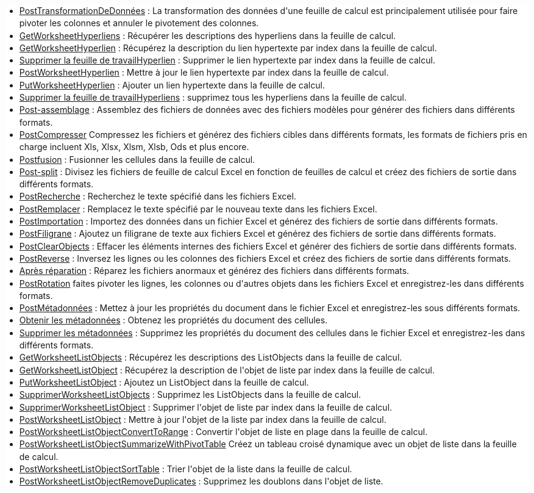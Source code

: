 - [PostTransformationDeDonnées](postdatatransformation) : La transformation des données d'une feuille de calcul est principalement utilisée pour faire pivoter les colonnes et annuler le pivotement des colonnes.
- [GetWorksheetHyperliens](getworksheethyperlinks) : Récupérer les descriptions des hyperliens dans la feuille de calcul.
- [GetWorksheetHyperlien](getworksheethyperlink) : Récupérez la description du lien hypertexte par index dans la feuille de calcul.
- [Supprimer la feuille de travailHyperlien](deleteworksheethyperlink) : Supprimer le lien hypertexte par index dans la feuille de calcul.
- [PostWorksheetHyperlien](postworksheethyperlink) : Mettre à jour le lien hypertexte par index dans la feuille de calcul.
- [PutWorksheetHyperlien](putworksheethyperlink) : Ajouter un lien hypertexte dans la feuille de calcul.
- [Supprimer la feuille de travailHyperliens](deleteworksheethyperlinks) : supprimez tous les hyperliens dans la feuille de calcul.
- [Post-assemblage](postassemble) : Assemblez des fichiers de données avec des fichiers modèles pour générer des fichiers dans différents formats.
- [PostCompresser](postcompress) Compressez les fichiers et générez des fichiers cibles dans différents formats, les formats de fichiers pris en charge incluent Xls, Xlsx, Xlsm, Xlsb, Ods et plus encore.
- [Postfusion](postmerge) : Fusionner les cellules dans la feuille de calcul.
- [Post-split](postsplit) : Divisez les fichiers de feuille de calcul Excel en fonction de feuilles de calcul et créez des fichiers de sortie dans différents formats.
- [PostRecherche](postsearch) : Recherchez le texte spécifié dans les fichiers Excel.
- [PostRemplacer](postreplace) : Remplacez le texte spécifié par le nouveau texte dans les fichiers Excel.
- [PostImportation](postimport) : Importez des données dans un fichier Excel et générez des fichiers de sortie dans différents formats.
- [PostFiligrane](postwatermark) : Ajoutez un filigrane de texte aux fichiers Excel et générez des fichiers de sortie dans différents formats.
- [PostClearObjects](postclearobjects) : Effacer les éléments internes des fichiers Excel et générer des fichiers de sortie dans différents formats.
- [PostReverse](postreverse) : Inversez les lignes ou les colonnes des fichiers Excel et créez des fichiers de sortie dans différents formats.
- [Après réparation](postrepair) : Réparez les fichiers anormaux et générez des fichiers dans différents formats.
- [PostRotation](postrotate) faites pivoter les lignes, les colonnes ou d'autres objets dans les fichiers Excel et enregistrez-les dans différents formats.
- [PostMétadonnées](postmetadata) : Mettez à jour les propriétés du document dans le fichier Excel et enregistrez-les sous différents formats.
- [Obtenir les métadonnées](getmetadata) : Obtenez les propriétés du document des cellules.
- [Supprimer les métadonnées](deletemetadata) : Supprimez les propriétés du document des cellules dans le fichier Excel et enregistrez-les dans différents formats.
- [GetWorksheetListObjects](getworksheetlistobjects) : Récupérez les descriptions des ListObjects dans la feuille de calcul.
- [GetWorksheetListObject](getworksheetlistobject) : Récupérez la description de l'objet de liste par index dans la feuille de calcul.
- [PutWorksheetListObject](putworksheetlistobject) : Ajoutez un ListObject dans la feuille de calcul.
- [SupprimerWorksheetListObjects](deleteworksheetlistobjects) : Supprimez les ListObjects dans la feuille de calcul.
- [SupprimerWorksheetListObject](deleteworksheetlistobject) : Supprimer l'objet de liste par index dans la feuille de calcul.
- [PostWorksheetListObject](postworksheetlistobject) : Mettre à jour l'objet de la liste par index dans la feuille de calcul.
- [PostWorksheetListObjectConvertToRange](postworksheetlistobjectconverttorange) : Convertir l'objet de liste en plage dans la feuille de calcul.
- [PostWorksheetListObjectSummarizeWithPivotTable](postworksheetlistobjectsummarizewithpivottable) Créez un tableau croisé dynamique avec un objet de liste dans la feuille de calcul.
- [PostWorksheetListObjectSortTable](postworksheetlistobjectsorttable) : Trier l'objet de la liste dans la feuille de calcul.
- [PostWorksheetListObjectRemoveDuplicates](postworksheetlistobjectremoveduplicates) : Supprimez les doublons dans l'objet de liste.